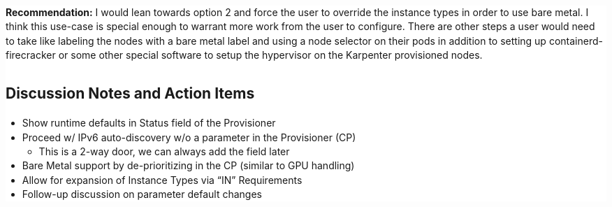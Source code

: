 **Recommendation:**
I would lean towards option 2 and force the user to override the instance types in order to use bare metal. I think this use-case is special enough to warrant more work from the user to configure. There are other steps a user would need to take like labeling the nodes with a bare metal label and using a node selector on their pods in addition to setting up containerd-firecracker or some other special software to setup the hypervisor on the Karpenter provisioned nodes.


## Discussion Notes and Action Items

* Show runtime defaults in Status field of the Provisioner
* Proceed w/ IPv6 auto-discovery w/o a parameter in the Provisioner (CP) 
    * This is a 2-way door, we can always add the field later
* Bare Metal support by de-prioritizing in the CP (similar to GPU handling)
* Allow for expansion of Instance Types via “IN” Requirements
* Follow-up discussion on parameter default changes 

